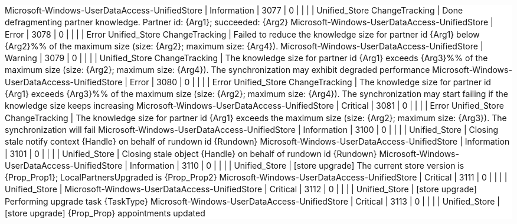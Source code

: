 Microsoft-Windows-UserDataAccess-UnifiedStore  |  Information  |  3077      |  0        |           |                              |          |  Unified_Store ChangeTracking        |  Done defragmenting partner knowledge. Partner id: {Arg1}; succeeded: {Arg2}
Microsoft-Windows-UserDataAccess-UnifiedStore  |  Error        |  3078      |  0        |           |                              |          |  Error Unified_Store ChangeTracking  |  Failed to reduce the knowledge size for partner id {Arg1} below {Arg2}%% of the maximum size (size: {Arg2}; maximum size: {Arg4}).
Microsoft-Windows-UserDataAccess-UnifiedStore  |  Warning      |  3079      |  0        |           |                              |          |  Unified_Store ChangeTracking        |  The knowledge size for partner id {Arg1} exceeds {Arg3}%% of the maximum size (size: {Arg2}; maximum size: {Arg4}). The synchronization may exhibit degraded performance
Microsoft-Windows-UserDataAccess-UnifiedStore  |  Error        |  3080      |  0        |           |                              |          |  Error Unified_Store ChangeTracking  |  The knowledge size for partner id {Arg1} exceeds {Arg3}%% of the maximum size (size: {Arg2}; maximum size: {Arg4}). The synchronization may start failing if the knowledge size keeps increasing
Microsoft-Windows-UserDataAccess-UnifiedStore  |  Critical     |  3081      |  0        |           |                              |          |  Error Unified_Store ChangeTracking  |  The knowledge size for partner id {Arg1} exceeds the maximum size (size: {Arg2}; maximum size: {Arg3}). The synchronization will fail
Microsoft-Windows-UserDataAccess-UnifiedStore  |  Information  |  3100      |  0        |           |                              |          |  Unified_Store                       |  Closing stale notify context {Handle} on behalf of rundown id {Rundown}
Microsoft-Windows-UserDataAccess-UnifiedStore  |  Information  |  3101      |  0        |           |                              |          |  Unified_Store                       |  Closing stale object {Handle} on behalf of rundown id {Rundown}
Microsoft-Windows-UserDataAccess-UnifiedStore  |  Information  |  3110      |  0        |           |                              |          |  Unified_Store                       |  [store upgrade] The current store version is {Prop_Prop1}; LocalPartnersUpgraded is {Prop_Prop2}
Microsoft-Windows-UserDataAccess-UnifiedStore  |  Critical     |  3111      |  0        |           |                              |          |  Unified_Store                       |
Microsoft-Windows-UserDataAccess-UnifiedStore  |  Critical     |  3112      |  0        |           |                              |          |  Unified_Store                       |  [store upgrade] Performing upgrade task {TaskType}
Microsoft-Windows-UserDataAccess-UnifiedStore  |  Critical     |  3113      |  0        |           |                              |          |  Unified_Store                       |  [store upgrade] {Prop_Prop} appointments updated